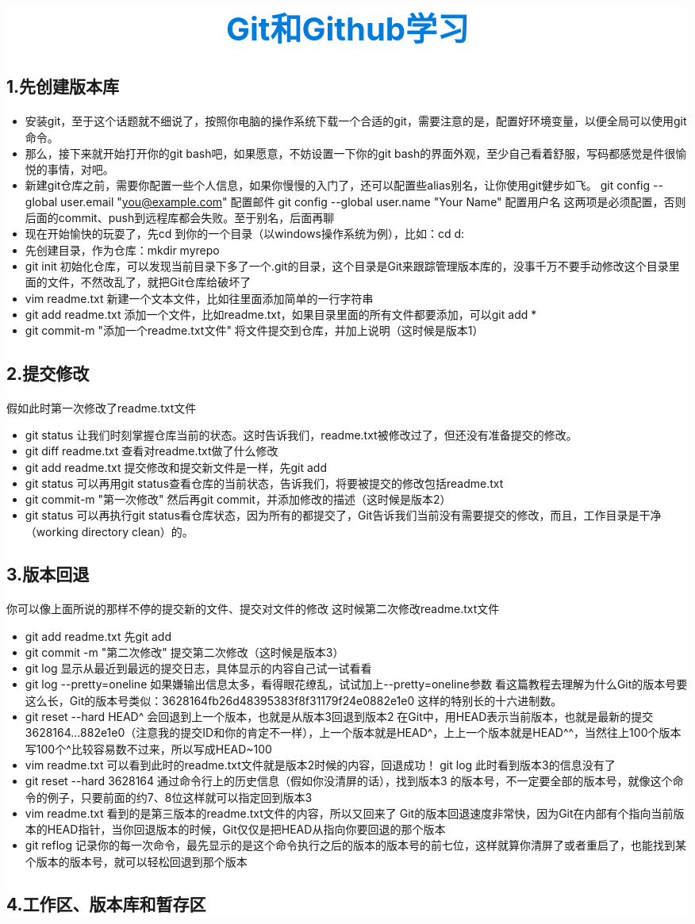 ﻿<h1 style="font-size: 40px;text-align:center;color: #007cdc;">
    Git和Github学习
</h1>

## 1.先创建版本库

- 安装git，至于这个话题就不细说了，按照你电脑的操作系统下载一个合适的git，需要注意的是，配置好环境变量，以便全局可以使用git命令。
- 那么，接下来就开始打开你的git bash吧，如果愿意，不妨设置一下你的git bash的界面外观，至少自己看着舒服，写码都感觉是件很愉悦的事情，对吧。
- 新建git仓库之前，需要你配置一些个人信息，如果你慢慢的入门了，还可以配置些alias别名，让你使用git健步如飞。
git config --global user.email "you@example.com" 配置邮件
git config --global user.name "Your Name" 配置用户名
这两项是必须配置，否则后面的commit、push到远程库都会失败。至于别名，后面再聊
- 现在开始愉快的玩耍了，先cd 到你的一个目录（以windows操作系统为例），比如：cd d:
- 先创建目录，作为仓库：mkdir myrepo
- git init 初始化仓库，可以发现当前目录下多了一个.git的目录，这个目录是Git来跟踪管理版本库的，没事千万不要手动修改这个目录里面的文件，不然改乱了，就把Git仓库给破坏了
- vim readme.txt 新建一个文本文件，比如往里面添加简单的一行字符串
- git add readme.txt 添加一个文件，比如readme.txt，如果目录里面的所有文件都要添加，可以git add *
- git commit-m "添加一个readme.txt文件" 将文件提交到仓库，并加上说明（这时候是版本1）

## 2.提交修改

假如此时第一次修改了readme.txt文件
- git status 让我们时刻掌握仓库当前的状态。这时告诉我们，readme.txt被修改过了，但还没有准备提交的修改。
- git diff readme.txt 查看对readme.txt做了什么修改
- git add readme.txt 提交修改和提交新文件是一样，先git add
- git status 可以再用git status查看仓库的当前状态，告诉我们，将要被提交的修改包括readme.txt
- git commit-m "第一次修改" 然后再git commit，并添加修改的描述（这时候是版本2）
- git status 可以再执行git status看仓库状态，因为所有的都提交了，Git告诉我们当前没有需要提交的修改，而且，工作目录是干净（working directory clean）的。

## 3.版本回退

你可以像上面所说的那样不停的提交新的文件、提交对文件的修改
这时候第二次修改readme.txt文件
- git add readme.txt 先git add
- git commit -m "第二次修改" 提交第二次修改（这时候是版本3）
- git log 显示从最近到最远的提交日志，具体显示的内容自己试一试看看
- git log --pretty=oneline 如果嫌输出信息太多，看得眼花缭乱，试试加上--pretty=oneline参数
看这篇教程去理解为什么Git的版本号要这么长，Git的版本号类似：3628164fb26d48395383f8f31179f24e0882e1e0 这样的特别长的十六进制数。
- git reset --hard HEAD^ 会回退到上一个版本，也就是从版本3回退到版本2
在Git中，用HEAD表示当前版本，也就是最新的提交3628164...882e1e0（注意我的提交ID和你的肯定不一样），上一个版本就是HEAD^，上上一个版本就是HEAD^^，当然往上100个版本写100个^比较容易数不过来，所以写成HEAD~100
- vim readme.txt 可以看到此时的readme.txt文件就是版本2时候的内容，回退成功！
git log 此时看到版本3的信息没有了
- git reset --hard 3628164 通过命令行上的历史信息（假如你没清屏的话），找到版本3 的版本号，不一定要全部的版本号，就像这个命令的例子，只要前面的约7、8位这样就可以指定回到版本3
- vim readme.txt 看到的是第三版本的readme.txt文件的内容，所以又回来了
Git的版本回退速度非常快，因为Git在内部有个指向当前版本的HEAD指针，当你回退版本的时候，Git仅仅是把HEAD从指向你要回退的那个版本
- git reflog 记录你的每一次命令，最先显示的是这个命令执行之后的版本的版本号的前七位，这样就算你清屏了或者重启了，也能找到某个版本的版本号，就可以轻松回退到那个版本

## 4.工作区、版本库和暂存区
